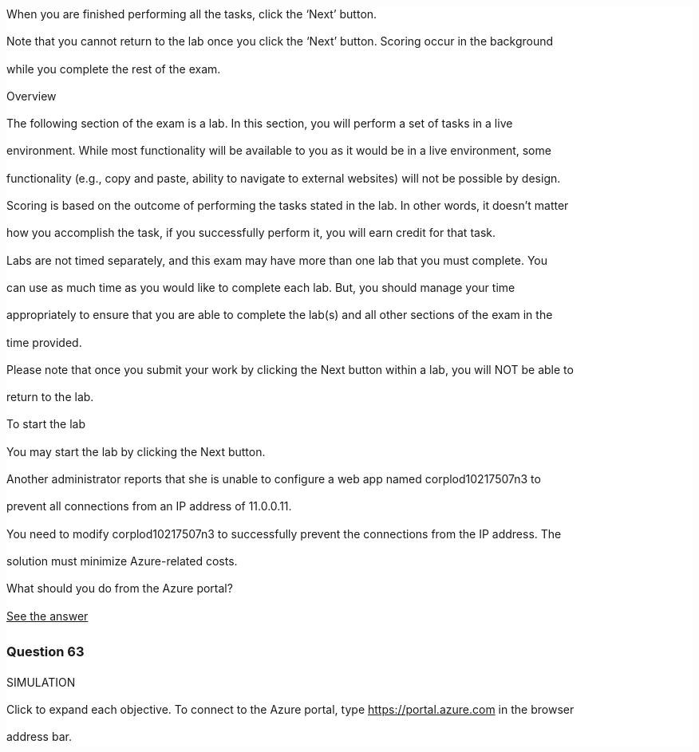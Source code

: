 When you are finished performing all the tasks, click the ‘Next’ button.

Note that you cannot return to the lab once you click the ‘Next’ button. Scoring occur in the background

while you complete the rest of the exam.

Overview 

The following section of the exam is a lab. In this section, you will perform a set of tasks in a live

environment. While most functionality will be available to you as it would be in a live environment, some

functionality (e.g., copy and paste, ability to navigate to external websites) will not be possible by design.

Scoring is based on the outcome of performing the tasks stated in the lab. In other words, it doesn’t matter

how you accomplish the task, if you successfully perform it, you will earn credit for that task.

Labs are not timed separately, and this exam may have more than one lab that you must complete. You

can use as much time as you would like to complete each lab. But, you should manage your time

appropriately to ensure that you are able to complete the lab(s) and all other sections of the exam in the

time provided.

Please note that once you submit your work by clicking the Next button within a lab, you will NOT be able to

return to the lab.

To start the lab

You may start the lab by clicking the Next button.

Another administrator reports that she is unable to configure a web app named corplod10217507n3 to

prevent all connections from an IP address of 11.0.0.11.

You need to modify corplod10217507n3 to successfully prevent the connections from the IP address. The

solution must minimize Azure-related costs.

What should you do from the Azure portal?

[See the answer](#answer-62)

### Question 63

SIMULATION

Click to expand each objective. To connect to the Azure portal, type https://portal.azure.com in the browser

address bar.
